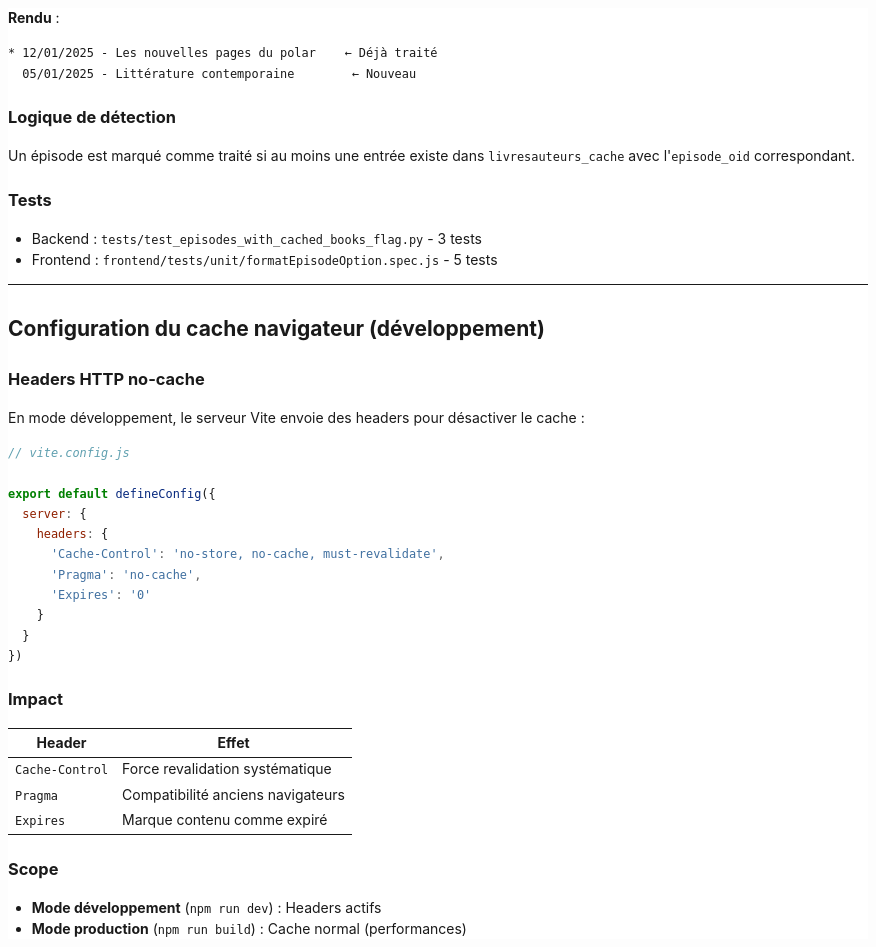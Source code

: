 **Rendu** :
```
* 12/01/2025 - Les nouvelles pages du polar    ← Déjà traité
  05/01/2025 - Littérature contemporaine        ← Nouveau
```

### Logique de détection

Un épisode est marqué comme traité si au moins une entrée existe dans `livresauteurs_cache` avec l'`episode_oid` correspondant.

### Tests

- Backend : `tests/test_episodes_with_cached_books_flag.py` - 3 tests
- Frontend : `frontend/tests/unit/formatEpisodeOption.spec.js` - 5 tests

---

## Configuration du cache navigateur (développement)

### Headers HTTP no-cache

En mode développement, le serveur Vite envoie des headers pour désactiver le cache :

```javascript
// vite.config.js

export default defineConfig({
  server: {
    headers: {
      'Cache-Control': 'no-store, no-cache, must-revalidate',
      'Pragma': 'no-cache',
      'Expires': '0'
    }
  }
})
```

### Impact

| Header | Effet |
|--------|-------|
| `Cache-Control` | Force revalidation systématique |
| `Pragma` | Compatibilité anciens navigateurs |
| `Expires` | Marque contenu comme expiré |

### Scope

- **Mode développement** (`npm run dev`) : Headers actifs
- **Mode production** (`npm run build`) : Cache normal (performances)
